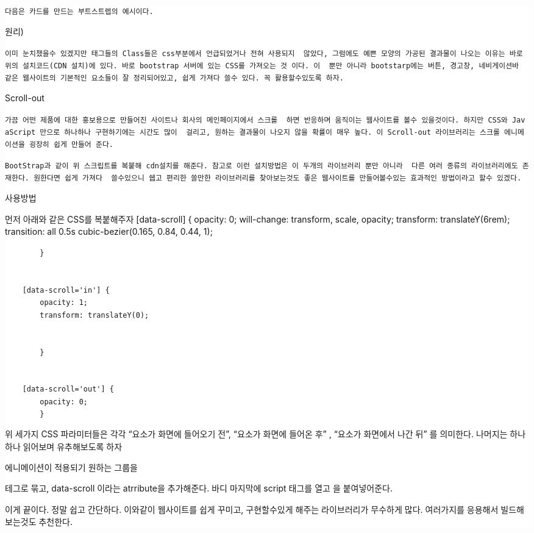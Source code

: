	다음은 카드를 만드는 부트스트렙의 예시이다. 

원리)

	이미 눈치챘을수 있겠지만 태그들의 Class들은 css부분에서 언급되었거나 전혀 사용되지  않았다, 그럼에도 예쁜 모양의 가공된 결과물이 나오는 이유는 바로 위의 설치코드(CDN 설치)에 있다. 바로 bootstrap 서버에 있는 CSS를 가져오는 것 이다. 이  뿐만 아니라 bootstarp에는 버튼, 경고창, 네비게이션바 같은 웹사이트의 기본적인 요소들이 잘 정리되어있고, 쉽게 가져다 쓸수 있다. 꼭 활용할수있도록 하자.


Scroll-out
	
	가끔 어떤 제품에 대한 홍보용으로 만들어진 사이트나 회사의 메인페이지에서 스크롤  하면 반응하며 움직이는 웹사이트를 볼수 있을것이다. 하지만 CSS와 JavaScript 만으로 하나하나 구현하기에는 시간도 많이  걸리고, 원하는 결과물이 나오지 않을 확률이 매우 높다. 이 Scroll-out 라이브러리는 스크롤 에니메이션을 굉장히 쉽게 만들어 준다. 

 <script src="https://unpkg.com/scroll-out/dist/scroll-out.min.js"></script>


	BootStrap과 같이 위 스크립트를 복붙해 cdn설치를 해준다. 참고로 이런 설치방법은 이 두개의 라이브러리 뿐만 아니라  다른 여러 종류의 라이브러리에도 존재한다. 원한다면 쉽게 가져다  쓸수있으니 쉡고 편리한 쓸만한 라이브러리를 찾아보는것도 좋은 웹사이트를 만들어볼수있는 효과적인 방법이라고 할수 있겠다.







사용방법

먼저 아래와 같은 CSS를 복붙해주자
        [data-scroll] {
            opacity: 0;
            will-change: transform, scale, opacity;
            transform: translateY(6rem);
            transition: all 0.5s cubic-bezier(0.165, 0.84, 0.44, 1);


            }


        [data-scroll='in'] {
            opacity: 1;
            transform: translateY(0);


            }


        [data-scroll='out'] {
            opacity: 0;
            }

위 세가지 CSS 파라미터들은 각각 “요소가 화면에 들어오기 전”, “요소가 화면에 들어온 후” , “요소가 화면에서 나간 뒤” 를 의미한다. 나머지는 하나하나 읽어보며 유추해보도록 하자

에니메이션이 적용되기 원하는 그룹을 <section> 테그로 묶고, data-scroll 이라는 atrribute을 추가해준다.
바디 마지막에 script 태그를 열고 
    <script>
        ScrollOut({
        });
    </script>
	을 붙여넣어준다.

이게 끝이다. 정말 쉽고 간단하다. 이와같이 웹사이트를 쉽게 꾸미고, 구현할수있게 해주는 라이브러리가 무수하게 많다. 여러가지를 응용해서 빌드해보는것도 추천한다.
